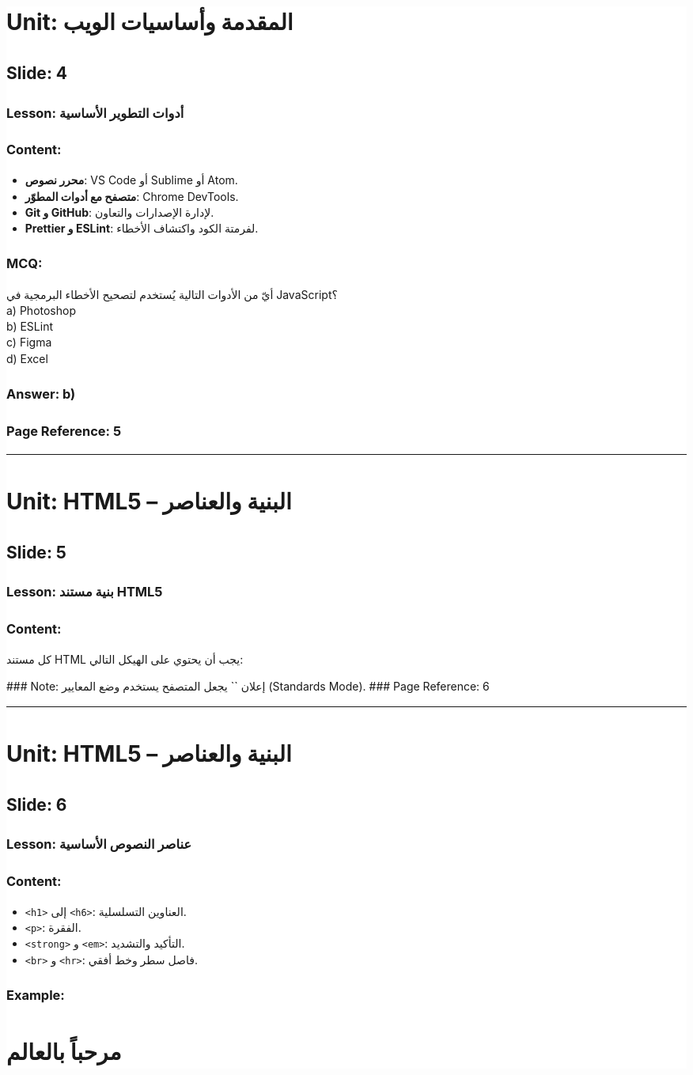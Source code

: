 # Unit: المقدمة وأساسيات الويب
## Slide: 4
### Lesson: أدوات التطوير الأساسية
### Content:
- **محرر نصوص**: VS Code أو Sublime أو Atom.  
- **متصفح مع أدوات المطوّر**: Chrome DevTools.  
- **Git و GitHub**: لإدارة الإصدارات والتعاون.  
- **Prettier و ESLint**: لفرمتة الكود واكتشاف الأخطاء.  
### MCQ:
أيّ من الأدوات التالية يُستخدم لتصحيح الأخطاء البرمجية في JavaScript؟  
a) Photoshop  
b) ESLint  
c) Figma  
d) Excel  
### Answer: b)
### Page Reference: 5

---
# Unit: HTML5 – البنية والعناصر
## Slide: 5
### Lesson: بنية مستند HTML5
### Content:
كل مستند HTML يجب أن يحتوي على الهيكل التالي:  
<!DOCTYPE html>
<html lang="ar">
<head>
  <meta charset="UTF-8">
  <title>العنوان</title>
</head>
<body>
  
</body>
</html>
### Note:
إعلان `<!DOCTYPE html>` يجعل المتصفح يستخدم وضع المعايير (Standards Mode).
### Page Reference: 6

---
# Unit: HTML5 – البنية والعناصر
## Slide: 6
### Lesson: عناصر النصوص الأساسية
### Content:
- `<h1>` إلى `<h6>`: العناوين التسلسلية.  
- `<p>`: الفقرة.  
- `<strong>` و `<em>`: التأكيد والتشديد.  
- `<br>` و `<hr>`: فاصل سطر وخط أفقي.  
### Example:
<h1>مرحباً بالعالم</h1>